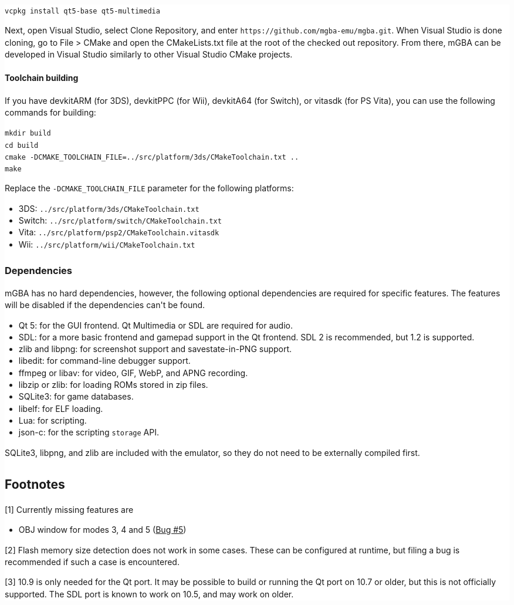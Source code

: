     vcpkg install qt5-base qt5-multimedia

Next, open Visual Studio, select Clone Repository, and enter `https://github.com/mgba-emu/mgba.git`. When Visual Studio is done cloning, go to File > CMake and open the CMakeLists.txt file at the root of the checked out repository. From there, mGBA can be developed in Visual Studio similarly to other Visual Studio CMake projects.

#### Toolchain building

If you have devkitARM (for 3DS), devkitPPC (for Wii), devkitA64 (for Switch), or vitasdk (for PS Vita), you can use the following commands for building:

	mkdir build
	cd build
	cmake -DCMAKE_TOOLCHAIN_FILE=../src/platform/3ds/CMakeToolchain.txt ..
	make

Replace the `-DCMAKE_TOOLCHAIN_FILE` parameter for the following platforms:

- 3DS: `../src/platform/3ds/CMakeToolchain.txt`
- Switch: `../src/platform/switch/CMakeToolchain.txt`
- Vita: `../src/platform/psp2/CMakeToolchain.vitasdk`
- Wii: `../src/platform/wii/CMakeToolchain.txt`

### Dependencies

mGBA has no hard dependencies, however, the following optional dependencies are required for specific features. The features will be disabled if the dependencies can't be found.

- Qt 5: for the GUI frontend. Qt Multimedia or SDL are required for audio.
- SDL: for a more basic frontend and gamepad support in the Qt frontend. SDL 2 is recommended, but 1.2 is supported.
- zlib and libpng: for screenshot support and savestate-in-PNG support.
- libedit: for command-line debugger support.
- ffmpeg or libav: for video, GIF, WebP, and APNG recording.
- libzip or zlib: for loading ROMs stored in zip files.
- SQLite3: for game databases.
- libelf: for ELF loading.
- Lua: for scripting.
- json-c: for the scripting `storage` API.

SQLite3, libpng, and zlib are included with the emulator, so they do not need to be externally compiled first.

Footnotes
---------

<a name="missing">[1]</a> Currently missing features are

- OBJ window for modes 3, 4 and 5 ([Bug #5](http://mgba.io/b/5))

<a name="flashdetect">[2]</a> Flash memory size detection does not work in some cases. These can be configured at runtime, but filing a bug is recommended if such a case is encountered.

<a name="osxver">[3]</a> 10.9 is only needed for the Qt port. It may be possible to build or running the Qt port on 10.7 or older, but this is not officially supported. The SDL port is known to work on 10.5, and may work on older.


[downloads]: http://mgba.io/downloads.html
[source]: https://github.com/mgba-emu/mgba/